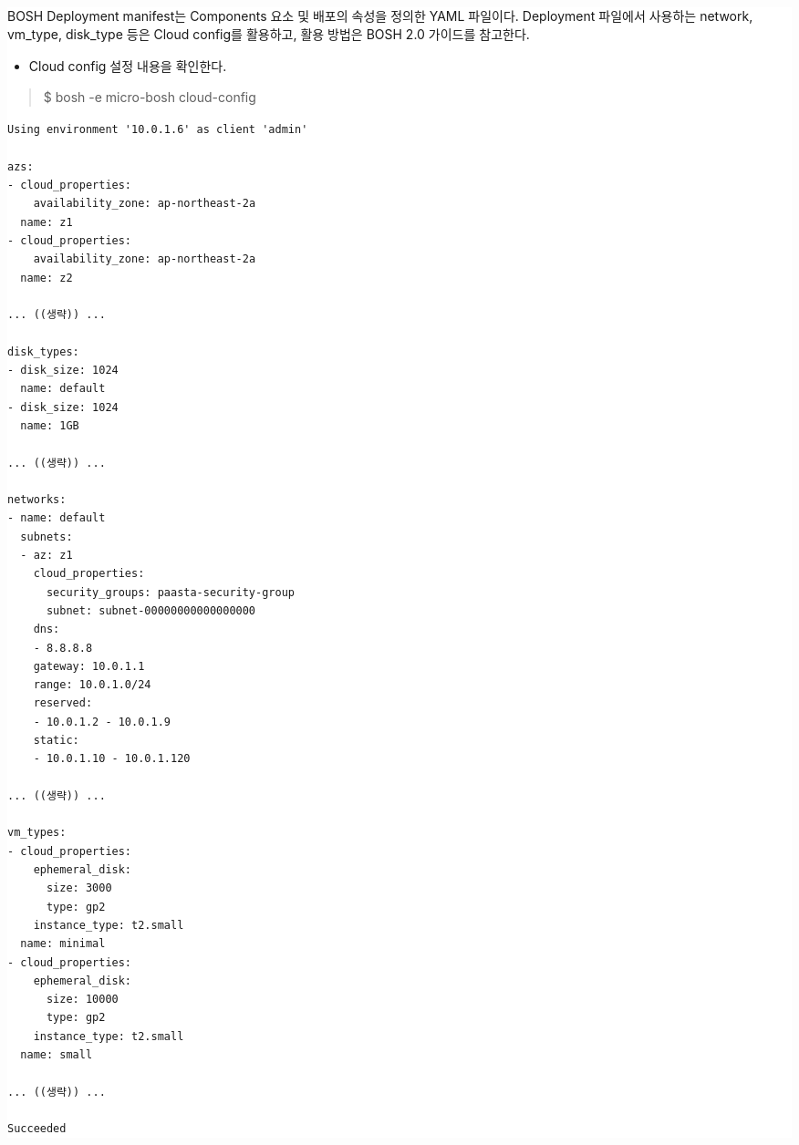 BOSH Deployment manifest는 Components 요소 및 배포의 속성을 정의한 YAML 파일이다.
Deployment 파일에서 사용하는 network, vm_type, disk_type 등은 Cloud config를 활용하고, 활용 방법은 BOSH 2.0 가이드를 참고한다.   

- Cloud config 설정 내용을 확인한다.   

> $ bosh -e micro-bosh cloud-config   

```
Using environment '10.0.1.6' as client 'admin'

azs:
- cloud_properties:
    availability_zone: ap-northeast-2a
  name: z1
- cloud_properties:
    availability_zone: ap-northeast-2a
  name: z2

... ((생략)) ...

disk_types:
- disk_size: 1024
  name: default
- disk_size: 1024
  name: 1GB

... ((생략)) ...

networks:
- name: default
  subnets:
  - az: z1
    cloud_properties:
      security_groups: paasta-security-group
      subnet: subnet-00000000000000000
    dns:
    - 8.8.8.8
    gateway: 10.0.1.1
    range: 10.0.1.0/24
    reserved:
    - 10.0.1.2 - 10.0.1.9
    static:
    - 10.0.1.10 - 10.0.1.120

... ((생략)) ...

vm_types:
- cloud_properties:
    ephemeral_disk:
      size: 3000
      type: gp2
    instance_type: t2.small
  name: minimal
- cloud_properties:
    ephemeral_disk:
      size: 10000
      type: gp2
    instance_type: t2.small
  name: small

... ((생략)) ...

Succeeded
```
